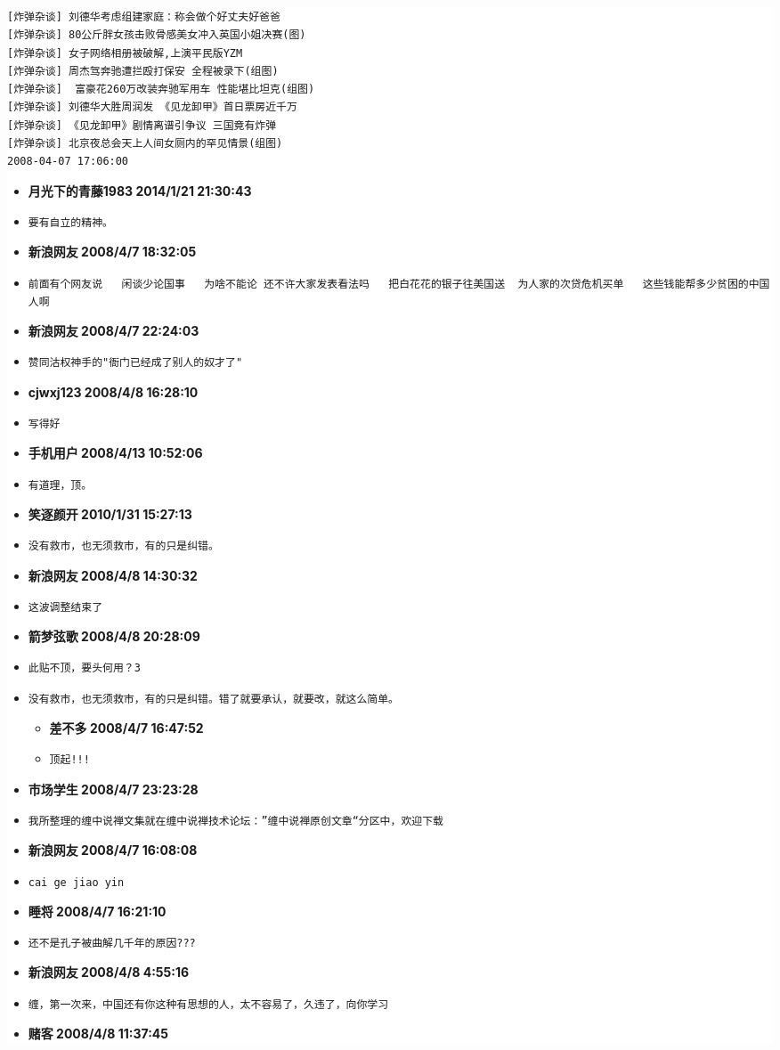   ```
  [炸弹杂谈] 刘德华考虑组建家庭：称会做个好丈夫好爸爸
  [炸弹杂谈] 80公斤胖女孩击败骨感美女冲入英国小姐决赛(图)
  [炸弹杂谈] 女子网络相册被破解,上演平民版YZM
  [炸弹杂谈] 周杰驾奔驰遭拦殴打保安 全程被录下(组图)
  [炸弹杂谈]  富豪花260万改装奔驰军用车 性能堪比坦克(组图)
  [炸弹杂谈] 刘德华大胜周润发 《见龙卸甲》首日票房近千万
  [炸弹杂谈] 《见龙卸甲》剧情离谱引争议 三国竟有炸弹 
  [炸弹杂谈] 北京夜总会天上人间女厕内的罕见情景(组图)
  2008-04-07 17:06:00
  ```
- **月光下的青藤1983 2014/1/21 21:30:43**
- ```
  要有自立的精神。
  ```
- **新浪网友 2008/4/7 18:32:05**
- ```
  前面有个网友说   闲谈少论国事   为啥不能论 还不许大家发表看法吗   把白花花的银子往美国送  为人家的次贷危机买单   这些钱能帮多少贫困的中国人啊       
  ```
- **新浪网友 2008/4/7 22:24:03**
- ```
  赞同沽权神手的"衙门已经成了别人的奴才了"
  ```
- **cjwxj123 2008/4/8 16:28:10**
- ```
  写得好
  ```
- **手机用户 2008/4/13 10:52:06**
- ```
  有道理，顶。
  ```
- **笑逐颜开 2010/1/31 15:27:13**
- ```
  没有救市，也无须救市，有的只是纠错。
  ```
- **新浪网友 2008/4/8 14:30:32**
- ```
  这波调整结束了
  ```
- **箭梦弦歌 2008/4/8 20:28:09**
- ```
  此贴不顶，要头何用？3
  ```
- ```
  没有救市，也无须救市，有的只是纠错。错了就要承认，就要改，就这么简单。
  ```
   - **差不多 2008/4/7 16:47:52**
   - ```
     顶起!!!
     ```
- **市场学生 2008/4/7 23:23:28**
- ```
  我所整理的缠中说禅文集就在缠中说禅技术论坛：”缠中说禅原创文章“分区中，欢迎下载
  ```
- **新浪网友 2008/4/7 16:08:08**
- ```
  cai ge jiao yin
  ```
- **睡将 2008/4/7 16:21:10**
- ```
  还不是孔子被曲解几千年的原因???
  ```
- **新浪网友 2008/4/8 4:55:16**
- ```
  缠，第一次来，中国还有你这种有思想的人，太不容易了，久违了，向你学习
  ```
- **赌客 2008/4/8 11:37:45**
  ```